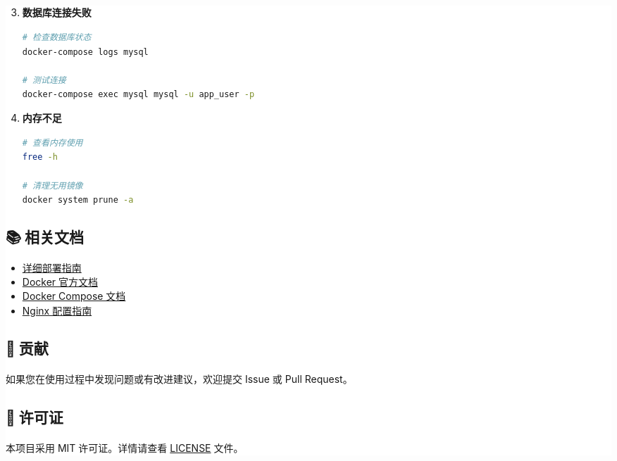 3. **数据库连接失败**
   ```bash
   # 检查数据库状态
   docker-compose logs mysql
   
   # 测试连接
   docker-compose exec mysql mysql -u app_user -p
   ```

4. **内存不足**
   ```bash
   # 查看内存使用
   free -h
   
   # 清理无用镜像
   docker system prune -a
   ```

## 📚 相关文档

- [详细部署指南](./DEPLOYMENT.md)
- [Docker 官方文档](https://docs.docker.com/)
- [Docker Compose 文档](https://docs.docker.com/compose/)
- [Nginx 配置指南](https://nginx.org/en/docs/)

## 🤝 贡献

如果您在使用过程中发现问题或有改进建议，欢迎提交 Issue 或 Pull Request。

## 📄 许可证

本项目采用 MIT 许可证。详情请查看 [LICENSE](./LICENSE) 文件。